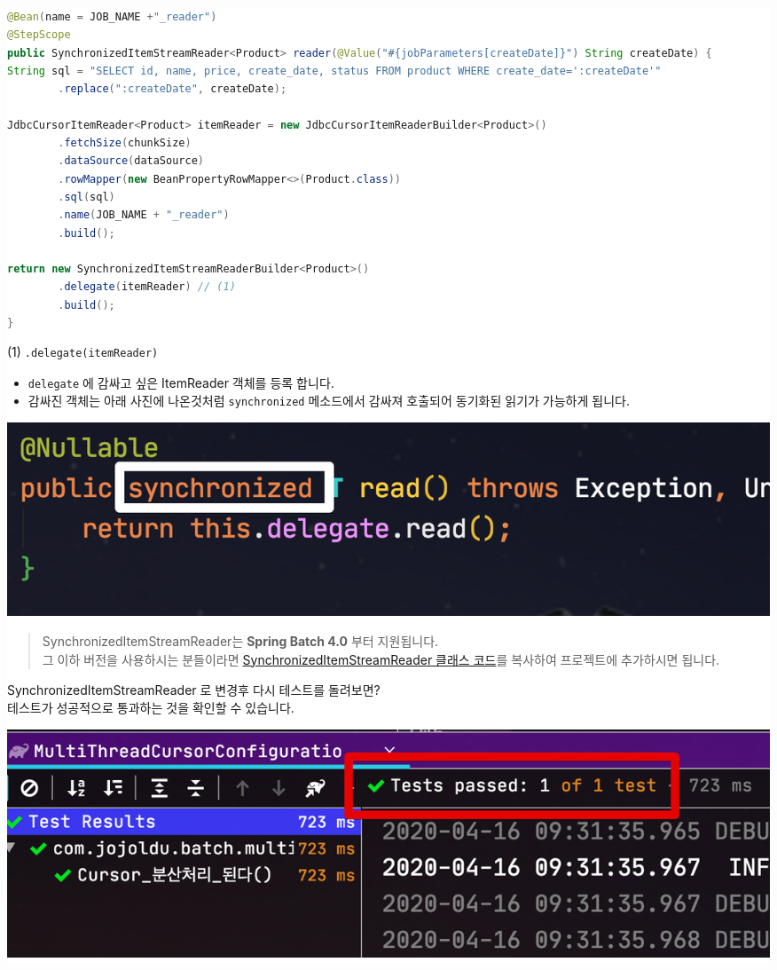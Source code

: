```java
@Bean(name = JOB_NAME +"_reader")
@StepScope
public SynchronizedItemStreamReader<Product> reader(@Value("#{jobParameters[createDate]}") String createDate) {
String sql = "SELECT id, name, price, create_date, status FROM product WHERE create_date=':createDate'"
        .replace(":createDate", createDate);

JdbcCursorItemReader<Product> itemReader = new JdbcCursorItemReaderBuilder<Product>()
        .fetchSize(chunkSize)
        .dataSource(dataSource)
        .rowMapper(new BeanPropertyRowMapper<>(Product.class))
        .sql(sql)
        .name(JOB_NAME + "_reader")
        .build();

return new SynchronizedItemStreamReaderBuilder<Product>() 
        .delegate(itemReader) // (1)
        .build();
}
```

(1) ```.delegate(itemReader)```

* ```delegate``` 에 감싸고 싶은 ItemReader 객체를 등록 합니다.
* 감싸진 객체는 아래 사진에 나온것처럼 ```synchronized``` 메소드에서 감싸져 호출되어 동기화된 읽기가 가능하게 됩니다. 

![SynchronizedItemStreamReader](./images/SynchronizedItemStreamReader.png)

> SynchronizedItemStreamReader는 **Spring Batch 4.0** 부터 지원됩니다.  
> 그 이하 버전을 사용하시는 분들이라면 [SynchronizedItemStreamReader 클래스 코드](https://github.com/spring-projects/spring-batch/blob/230614182667378924ec557913df75b72af0ddc5/spring-batch-infrastructure/src/main/java/org/springframework/batch/item/support/SynchronizedItemStreamReader.java)를 복사하여 프로젝트에 추가하시면 됩니다.

SynchronizedItemStreamReader 로 변경후 다시 테스트를 돌려보면?  
테스트가 성공적으로 통과하는 것을 확인할 수 있습니다.

![cursor-test-4](./images/cursor-test-4.png)
